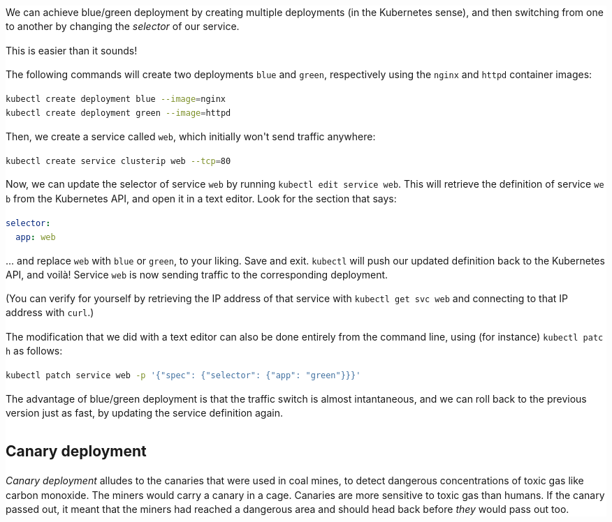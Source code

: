 We can achieve blue/green deployment by creating multiple
deployments (in the Kubernetes sense), and then switching from
one to another by changing the *selector* of our service.

This is easier than it sounds!

The following commands will create two deployments `blue` and
`green`, respectively using the `nginx` and `httpd` container
images:

```bash
kubectl create deployment blue --image=nginx
kubectl create deployment green --image=httpd
```

Then, we create a service called `web`, which initially won't
send traffic anywhere:

```bash
kubectl create service clusterip web --tcp=80
```

Now, we can update the selector of service `web` by
running `kubectl edit service web`. This will retrieve the
definition of service `web` from the Kubernetes API, and open
it in a text editor. Look for the section that says:

```yaml
selector:
  app: web
```

... and replace `web` with `blue` or `green`, to your liking.
Save and exit. `kubectl` will push our updated definition back
to the Kubernetes API, and voilà! Service `web` is now sending
traffic to the corresponding deployment.

(You can verify for yourself by retrieving the IP address of
that service with `kubectl get svc web` and connecting to that
IP address with `curl`.)

The modification that we did with a text editor can also be
done entirely from the command line, using (for instance)
`kubectl patch` as follows:

```bash
kubectl patch service web -p '{"spec": {"selector": {"app": "green"}}}'
```

The advantage of blue/green deployment is that the traffic
switch is almost intantaneous, and we can roll back to the
previous version just as fast, by updating the service
definition again.


## Canary deployment

*Canary deployment* alludes to the canaries that were used in
coal mines, to detect dangerous concentrations of toxic gas like
carbon monoxide. The miners would carry a canary in a cage.
Canaries are more sensitive to toxic gas than humans.
If the canary passed out, it meant that the miners had reached
a dangerous area and should head back before *they* would pass out too.
